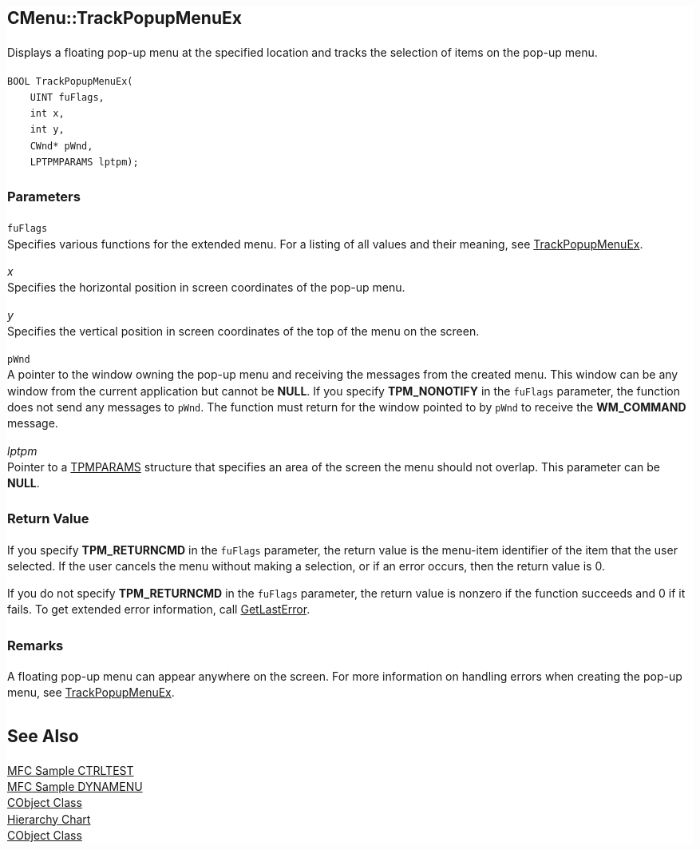 ##  <a name="trackpopupmenuex"></a>  CMenu::TrackPopupMenuEx  
 Displays a floating pop-up menu at the specified location and tracks the selection of items on the pop-up menu.  
  
```  
BOOL TrackPopupMenuEx(
    UINT fuFlags,  
    int x,  
    int y,  
    CWnd* pWnd,  
    LPTPMPARAMS lptpm);
```  
  
### Parameters  
 `fuFlags`  
 Specifies various functions for the extended menu. For a listing of all values and their meaning, see [TrackPopupMenuEx](http://msdn.microsoft.com/library/windows/desktop/ms648003).  
  
 *x*  
 Specifies the horizontal position in screen coordinates of the pop-up menu.  
  
 *y*  
 Specifies the vertical position in screen coordinates of the top of the menu on the screen.  
  
 `pWnd`  
 A pointer to the window owning the pop-up menu and receiving the messages from the created menu. This window can be any window from the current application but cannot be **NULL**. If you specify **TPM_NONOTIFY** in the `fuFlags` parameter, the function does not send any messages to `pWnd`. The function must return for the window pointed to by `pWnd` to receive the **WM_COMMAND** message.  
  
 *lptpm*  
 Pointer to a [TPMPARAMS](http://msdn.microsoft.com/library/windows/desktop/ms647586) structure that specifies an area of the screen the menu should not overlap. This parameter can be **NULL**.  
  
### Return Value  
 If you specify **TPM_RETURNCMD** in the `fuFlags` parameter, the return value is the menu-item identifier of the item that the user selected. If the user cancels the menu without making a selection, or if an error occurs, then the return value is 0.  
  
 If you do not specify **TPM_RETURNCMD** in the `fuFlags` parameter, the return value is nonzero if the function succeeds and 0 if it fails. To get extended error information, call [GetLastError](http://msdn.microsoft.com/library/windows/desktop/ms679360).  
  
### Remarks  
 A floating pop-up menu can appear anywhere on the screen. For more information on handling errors when creating the pop-up menu, see [TrackPopupMenuEx](http://msdn.microsoft.com/library/windows/desktop/ms648003).  
  
## See Also  
 [MFC Sample CTRLTEST](../../visual-cpp-samples.md)   
 [MFC Sample DYNAMENU](../../visual-cpp-samples.md)   
 [CObject Class](../../mfc/reference/cobject-class.md)   
 [Hierarchy Chart](../../mfc/hierarchy-chart.md)   
 [CObject Class](../../mfc/reference/cobject-class.md)
